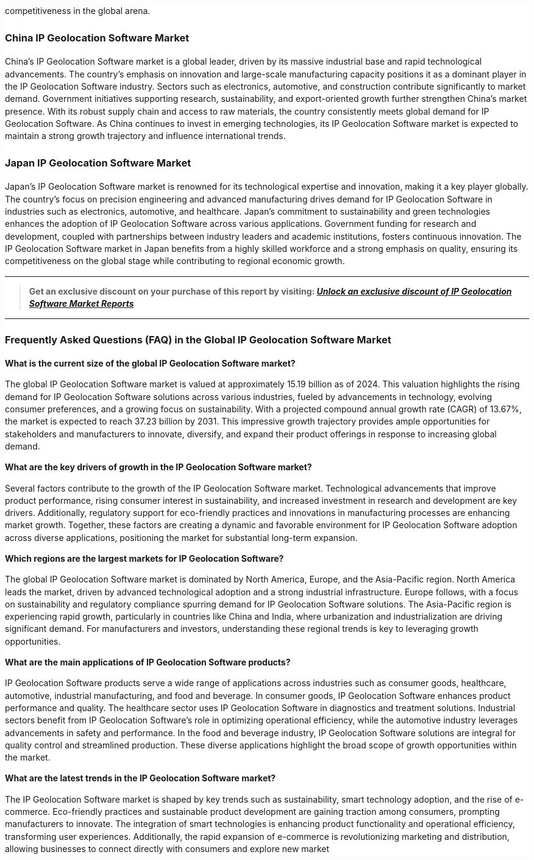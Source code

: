 competitiveness in the global arena.</p><h3>China IP Geolocation Software Market</h3><p>China&rsquo;s IP Geolocation Software market is a global leader, driven by its massive industrial base and rapid technological advancements. The country&rsquo;s emphasis on innovation and large-scale manufacturing capacity positions it as a dominant player in the IP Geolocation Software industry. Sectors such as electronics, automotive, and construction contribute significantly to market demand. Government initiatives supporting research, sustainability, and export-oriented growth further strengthen China&rsquo;s market presence. With its robust supply chain and access to raw materials, the country consistently meets global demand for IP Geolocation Software. As China continues to invest in emerging technologies, its IP Geolocation Software market is expected to maintain a strong growth trajectory and influence international trends.</p><h3>Japan IP Geolocation Software Market</h3><p>Japan&rsquo;s IP Geolocation Software market is renowned for its technological expertise and innovation, making it a key player globally. The country&rsquo;s focus on precision engineering and advanced manufacturing drives demand for IP Geolocation Software in industries such as electronics, automotive, and healthcare. Japan&rsquo;s commitment to sustainability and green technologies enhances the adoption of IP Geolocation Software across various applications. Government funding for research and development, coupled with partnerships between industry leaders and academic institutions, fosters continuous innovation. The IP Geolocation Software market in Japan benefits from a highly skilled workforce and a strong emphasis on quality, ensuring its competitiveness on the global stage while contributing to regional economic growth.</p><hr /><blockquote><p><strong>Get an exclusive discount on your purchase of this report by visiting: <em><a href="://marketresearchpulse.com/ask-for-discount/87374?utm_source=Github&amp;utm_medium=029">Unlock an exclusive discount of IP Geolocation Software Market Reports</a></em>&nbsp;</strong></p></blockquote><hr /><h3>Frequently Asked Questions (FAQ) in the Global IP Geolocation Software Market</h3><p><strong>What is the current size of the global IP Geolocation Software market?</strong></p><p>The global IP Geolocation Software market is valued at approximately 15.19 billion as of 2024. This valuation highlights the rising demand for IP Geolocation Software solutions across various industries, fueled by advancements in technology, evolving consumer preferences, and a growing focus on sustainability. With a projected compound annual growth rate (CAGR) of 13.67%, the market is expected to reach 37.23 billion by 2031. This impressive growth trajectory provides ample opportunities for stakeholders and manufacturers to innovate, diversify, and expand their product offerings in response to increasing global demand.</p><p><strong>What are the key drivers of growth in the IP Geolocation Software market?</strong></p><p>Several factors contribute to the growth of the IP Geolocation Software market. Technological advancements that improve product performance, rising consumer interest in sustainability, and increased investment in research and development are key drivers. Additionally, regulatory support for eco-friendly practices and innovations in manufacturing processes are enhancing market growth. Together, these factors are creating a dynamic and favorable environment for IP Geolocation Software adoption across diverse applications, positioning the market for substantial long-term expansion.</p><p><strong>Which regions are the largest markets for IP Geolocation Software?</strong></p><p>The global IP Geolocation Software market is dominated by North America, Europe, and the Asia-Pacific region. North America leads the market, driven by advanced technological adoption and a strong industrial infrastructure. Europe follows, with a focus on sustainability and regulatory compliance spurring demand for IP Geolocation Software solutions. The Asia-Pacific region is experiencing rapid growth, particularly in countries like China and India, where urbanization and industrialization are driving significant demand. For manufacturers and investors, understanding these regional trends is key to leveraging growth opportunities.</p><p><strong>What are the main applications of IP Geolocation Software products?</strong></p><p>IP Geolocation Software products serve a wide range of applications across industries such as consumer goods, healthcare, automotive, industrial manufacturing, and food and beverage. In consumer goods, IP Geolocation Software enhances product performance and quality. The healthcare sector uses IP Geolocation Software in diagnostics and treatment solutions. Industrial sectors benefit from IP Geolocation Software&rsquo;s role in optimizing operational efficiency, while the automotive industry leverages advancements in safety and performance. In the food and beverage industry, IP Geolocation Software solutions are integral for quality control and streamlined production. These diverse applications highlight the broad scope of growth opportunities within the market.</p><p><strong>What are the latest trends in the IP Geolocation Software market?</strong></p><p>The IP Geolocation Software market is shaped by key trends such as sustainability, smart technology adoption, and the rise of e-commerce. Eco-friendly practices and sustainable product development are gaining traction among consumers, prompting manufacturers to innovate. The integration of smart technologies is enhancing product functionality and operational efficiency, transforming user experiences. Additionally, the rapid expansion of e-commerce is revolutionizing marketing and distribution, allowing businesses to connect directly with consumers and explore new market